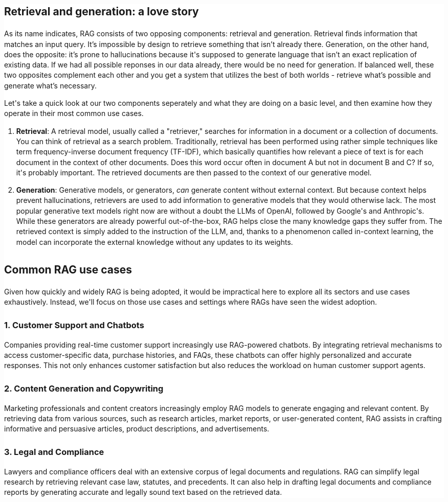## Retrieval and generation: a love story

As its name indicates, RAG consists of two opposing components: retrieval and generation. Retrieval finds information that matches an input query. It’s impossible by design to retrieve something that isn’t already there. Generation, on the other hand, does the opposite: it’s prone to hallucinations because it's supposed to generate language that isn’t an exact replication of existing data. If we had all possible reponses in our data already, there would be no need for generation. If balanced well, these two opposites complement each other and you get a system that utilizes the best of both worlds - retrieve what’s possible and generate what’s necessary.

Let's take a quick look at our two components seperately and what they are doing on a basic level, and then examine how they operate in their most common use cases.

1. **Retrieval**: A retrieval model, usually called a "retriever," searches for information in a document or a collection of documents. You can think of retrieval as a search problem. Traditionally, retrieval has been performed using rather simple techniques like term frequency-inverse document frequency (TF-IDF), which basically quantifies how relevant a piece of text is for each document in the context of other documents. Does this word occur often in document A but not in document B and C? If so, it's probably important. The retrieved documents are then passed to the context of our generative model.

2. **Generation**: Generative models, or generators, _can_ generate content without external context. But because context helps prevent hallucinations, retrievers are used to add information to generative models that they would otherwise lack. The most popular generative text models right now are without a doubt the LLMs of OpenAI, followed by Google's and Anthropic's. While these generators are already powerful out-of-the-box, RAG helps close the many knowledge gaps they suffer from. The retrieved context is simply added to the instruction of the LLM, and, thanks to a phenomenon called in-context learning, the model can incorporate the external knowledge without any updates to its weights.

## Common RAG use cases

Given how quickly and widely RAG is being adopted, it would be impractical here to explore all its sectors and use cases exhaustively. Instead, we'll focus on those use cases and settings where RAGs have seen the widest adoption.

### 1. Customer Support and Chatbots

Companies providing real-time customer support increasingly use RAG-powered chatbots. By integrating retrieval mechanisms to access customer-specific data, purchase histories, and FAQs, these chatbots can offer highly personalized and accurate responses. This not only enhances customer satisfaction but also reduces the workload on human customer support agents.

### 2. Content Generation and Copywriting

Marketing professionals and content creators increasingly employ RAG models to generate engaging and relevant content. By retrieving data from various sources, such as research articles, market reports, or user-generated content, RAG assists in crafting informative and persuasive articles, product descriptions, and advertisements.

### 3. Legal and Compliance

Lawyers and compliance officers deal with an extensive corpus of legal documents and regulations. RAG can simplify legal research by retrieving relevant case law, statutes, and precedents. It can also help in drafting legal documents and compliance reports by generating accurate and legally sound text based on the retrieved data.
